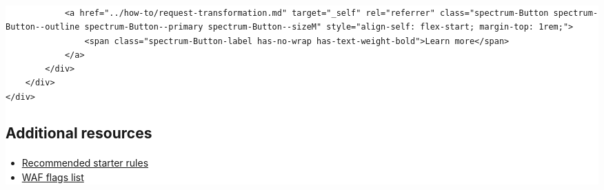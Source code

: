                 <a href="../how-to/request-transformation.md" target="_self" rel="referrer" class="spectrum-Button spectrum-Button--outline spectrum-Button--primary spectrum-Button--sizeM" style="align-self: flex-start; margin-top: 1rem;">
                    <span class="spectrum-Button-label has-no-wrap has-text-weight-bold">Learn more</span>
                </a>
            </div>
        </div>
    </div>
</div>


## Additional resources

- [Recommended starter rules](https://experienceleague.adobe.com/en/docs/experience-manager-cloud-service/content/security/traffic-filter-rules-including-waf#recommended-nonwaf-starter-rules)
- [WAF flags list](https://experienceleague.adobe.com/en/docs/experience-manager-cloud-service/content/security/traffic-filter-rules-including-waf#waf-flags-list)
